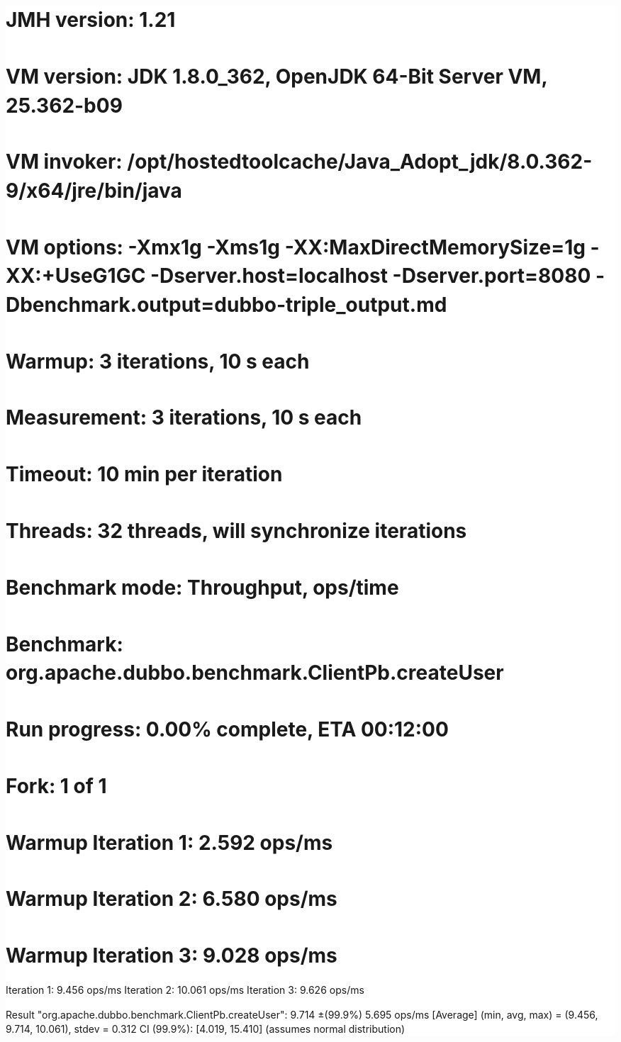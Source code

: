 # JMH version: 1.21
# VM version: JDK 1.8.0_362, OpenJDK 64-Bit Server VM, 25.362-b09
# VM invoker: /opt/hostedtoolcache/Java_Adopt_jdk/8.0.362-9/x64/jre/bin/java
# VM options: -Xmx1g -Xms1g -XX:MaxDirectMemorySize=1g -XX:+UseG1GC -Dserver.host=localhost -Dserver.port=8080 -Dbenchmark.output=dubbo-triple_output.md
# Warmup: 3 iterations, 10 s each
# Measurement: 3 iterations, 10 s each
# Timeout: 10 min per iteration
# Threads: 32 threads, will synchronize iterations
# Benchmark mode: Throughput, ops/time
# Benchmark: org.apache.dubbo.benchmark.ClientPb.createUser

# Run progress: 0.00% complete, ETA 00:12:00
# Fork: 1 of 1
# Warmup Iteration   1: 2.592 ops/ms
# Warmup Iteration   2: 6.580 ops/ms
# Warmup Iteration   3: 9.028 ops/ms
Iteration   1: 9.456 ops/ms
Iteration   2: 10.061 ops/ms
Iteration   3: 9.626 ops/ms


Result "org.apache.dubbo.benchmark.ClientPb.createUser":
  9.714 ±(99.9%) 5.695 ops/ms [Average]
  (min, avg, max) = (9.456, 9.714, 10.061), stdev = 0.312
  CI (99.9%): [4.019, 15.410] (assumes normal distribution)
